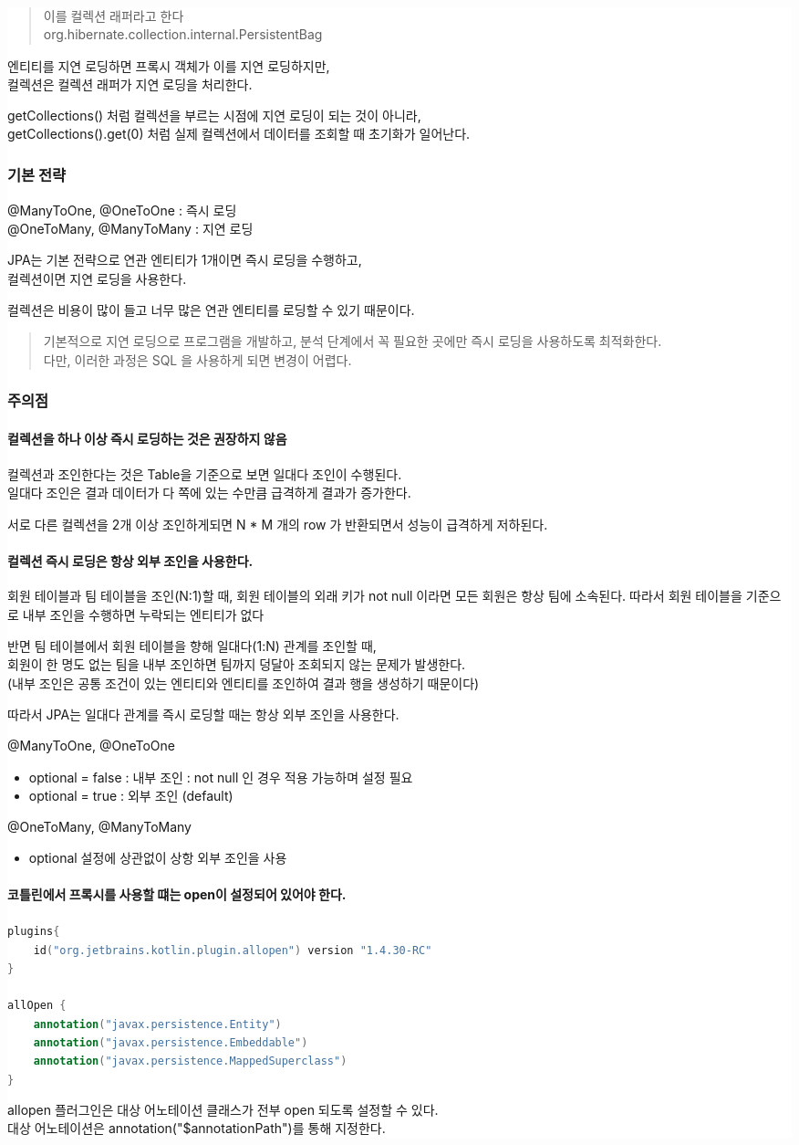 > 이를 컬렉션 래퍼라고 한다   
> org.hibernate.collection.internal.PersistentBag   

엔티티를 지연 로딩하면 프록시 객체가 이를 지연 로딩하지만,   
컬렉션은 컬렉션 래퍼가 지연 로딩을 처리한다.   

getCollections() 처럼 컬렉션을 부르는 시점에 지연 로딩이 되는 것이 아니라,   
getCollections().get(0) 처럼 실제 컬렉션에서 데이터를 조회할 때 초기화가 일어난다.   

### 기본 전략
@ManyToOne, @OneToOne : 즉시 로딩   
@OneToMany, @ManyToMany : 지연 로딩

JPA는 기본 전략으로 연관 엔티티가 1개이면 즉시 로딩을 수행하고,   
컬렉션이면 지연 로딩을 사용한다.   

컬렉션은 비용이 많이 들고 너무 많은 연관 엔티티를 로딩할 수 있기 때문이다.   

> 기본적으로 지연 로딩으로 프로그램을 개발하고, 분석 단계에서 꼭 필요한 곳에만 즉시 로딩을 사용하도록 최적화한다.  
> 다만, 이러한 과정은 SQL 을 사용하게 되면 변경이 어렵다.  

### 주의점
#### 컬렉션을 하나 이상 즉시 로딩하는 것은 권장하지 않음

컬렉션과 조인한다는 것은 Table을 기준으로 보면 일대다 조인이 수행된다.   
일대다 조인은 결과 데이터가 다 쪽에 있는 수만큼 급격하게 결과가 증가한다.   

서로 다른 컬렉션을 2개 이상 조인하게되면 N * M 개의 row 가 반환되면서 성능이 급격하게 저하된다.   

#### 컬렉션 즉시 로딩은 항상 외부 조인을 사용한다.   

회원 테이블과 팀 테이블을 조인(N:1)할 때, 
회원 테이블의 외래 키가 not null 이라면 모든 회원은 항상 팀에 소속된다.
따라서 회원 테이블을 기준으로 내부 조인을 수행하면 누락되는 엔티티가 없다

반면 팀 테이블에서 회원 테이블을 향해 일대다(1:N) 관계를 조인할 때,   
회원이 한 명도 없는 팀을 내부 조인하면 팀까지 덩달아 조회되지 않는 문제가 발생한다.   
(내부 조인은 공통 조건이 있는 엔티티와 엔티티를 조인하여 결과 행을 생성하기 때문이다)

따라서 JPA는 일대다 관계를 즉시 로딩할 때는 항상 외부 조인을 사용한다.   

@ManyToOne, @OneToOne
- optional = false : 내부 조인 : not null 인 경우 적용 가능하며 설정 필요
- optional = true : 외부 조인 (default)

@OneToMany, @ManyToMany
- optional 설정에 상관없이 상항 외부 조인을 사용

#### 코틀린에서 프록시를 사용할 떄는 open이 설정되어 있어야 한다.

```kotlin
plugins{
    id("org.jetbrains.kotlin.plugin.allopen") version "1.4.30-RC"
}

allOpen {
	annotation("javax.persistence.Entity")
	annotation("javax.persistence.Embeddable")
	annotation("javax.persistence.MappedSuperclass")
}
```

allopen 플러그인은 대상 어노테이션 클래스가 전부 open 되도록 설정할 수 있다.   
대상 어노테이션은 annotation("$annotationPath")를 통해 지정한다.   